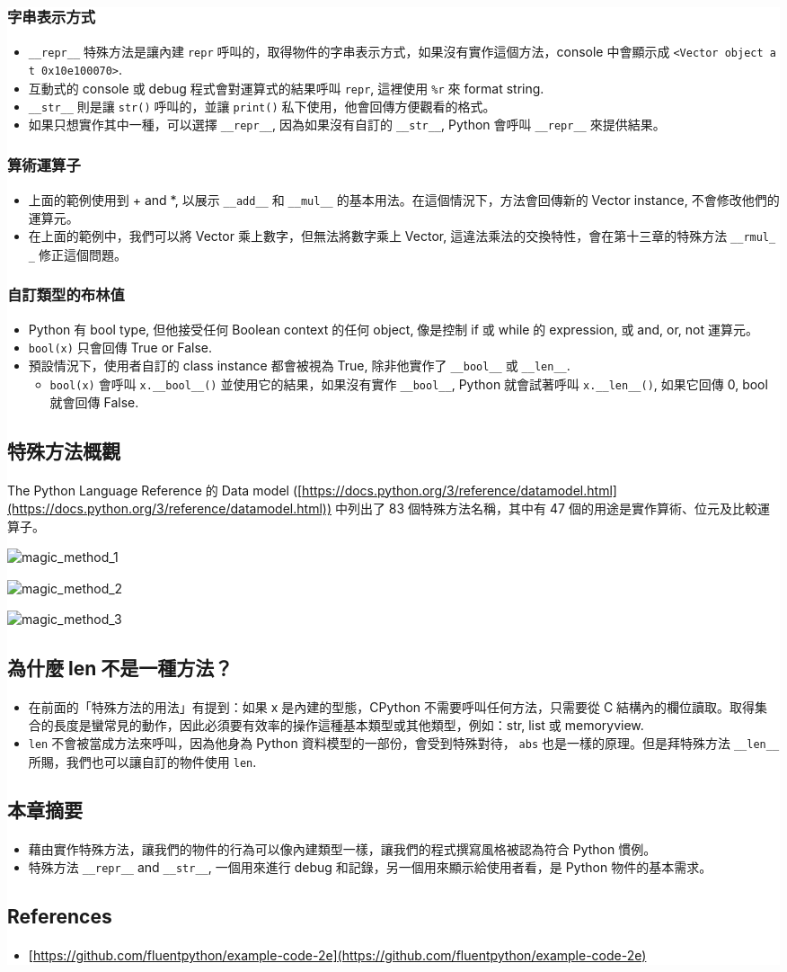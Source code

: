 ### 字串表示方式

- `__repr__` 特殊方法是讓內建 `repr` 呼叫的，取得物件的字串表示方式，如果沒有實作這個方法，console 中會顯示成 `<Vector object at 0x10e100070>`.
- 互動式的 console 或 debug 程式會對運算式的結果呼叫 `repr`, 這裡使用 `%r` 來 format string.
- `__str__` 則是讓 `str()` 呼叫的，並讓 `print()` 私下使用，他會回傳方便觀看的格式。
- 如果只想實作其中一種，可以選擇 `__repr__`, 因為如果沒有自訂的 `__str__`, Python 會呼叫 `__repr__` 來提供結果。

### 算術運算子

- 上面的範例使用到 + and *, 以展示 `__add__` 和 `__mul__` 的基本用法。在這個情況下，方法會回傳新的 Vector instance, 不會修改他們的運算元。
- 在上面的範例中，我們可以將 Vector 乘上數字，但無法將數字乘上 Vector, 這違法乘法的交換特性，會在第十三章的特殊方法 `__rmul__` 修正這個問題。

### 自訂類型的布林值

- Python 有 bool type, 但他接受任何 Boolean context 的任何 object, 像是控制 if 或 while 的 expression, 或 and, or, not 運算元。
- `bool(x)` 只會回傳 True or False.
- 預設情況下，使用者自訂的 class instance 都會被視為 True, 除非他實作了 `__bool__` 或 `__len__`.
    - `bool(x)` 會呼叫 `x.__bool__()` 並使用它的結果，如果沒有實作 `__bool__`, Python 就會試著呼叫 `x.__len__()`, 如果它回傳 0, bool 就會回傳 False.

## 特殊方法概觀

The Python Language Reference 的 Data model ([https://docs.python.org/3/reference/datamodel.html](https://docs.python.org/3/reference/datamodel.html)) 中列出了 83 個特殊方法名稱，其中有 47 個的用途是實作算術、位元及比較運算子。

![magic_method_1](https://i.imgur.com/weehm4H.png)

![magic_method_2](https://i.imgur.com/zs88dGJ.png)

![magic_method_3](https://i.imgur.com/pzLdvq1.png)

## 為什麼 len 不是一種方法？

- 在前面的「特殊方法的用法」有提到：如果 x 是內建的型態，CPython 不需要呼叫任何方法，只需要從 C 結構內的欄位讀取。取得集合的長度是蠻常見的動作，因此必須要有效率的操作這種基本類型或其他類型，例如：str, list 或 memoryview.
- `len` 不會被當成方法來呼叫，因為他身為 Python 資料模型的一部份，會受到特殊對待， `abs` 也是一樣的原理。但是拜特殊方法 `__len__` 所賜，我們也可以讓自訂的物件使用 `len`.

## 本章摘要

- 藉由實作特殊方法，讓我們的物件的行為可以像內建類型一樣，讓我們的程式撰寫風格被認為符合 Python 慣例。
- 特殊方法 `__repr__` and `__str__`, 一個用來進行 debug 和記錄，另一個用來顯示給使用者看，是 Python 物件的基本需求。

## References

- [https://github.com/fluentpython/example-code-2e](https://github.com/fluentpython/example-code-2e)
